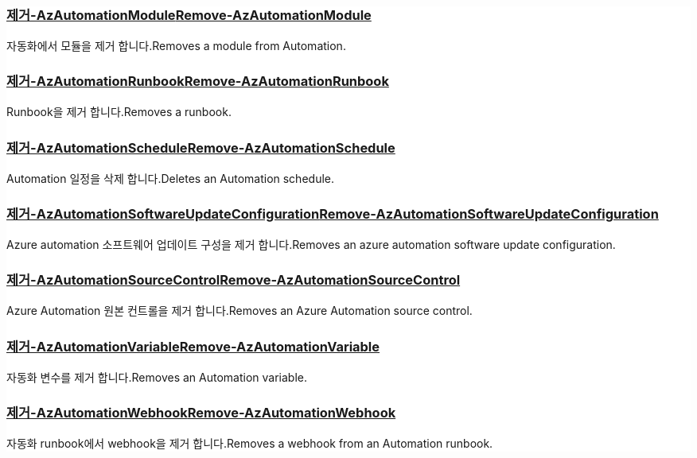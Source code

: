 ### [<span data-ttu-id="02aa0-223">제거-AzAutomationModule</span><span class="sxs-lookup"><span data-stu-id="02aa0-223">Remove-AzAutomationModule</span></span>](Remove-AzAutomationModule.md)
<span data-ttu-id="02aa0-224">자동화에서 모듈을 제거 합니다.</span><span class="sxs-lookup"><span data-stu-id="02aa0-224">Removes a module from Automation.</span></span>

### [<span data-ttu-id="02aa0-225">제거-AzAutomationRunbook</span><span class="sxs-lookup"><span data-stu-id="02aa0-225">Remove-AzAutomationRunbook</span></span>](Remove-AzAutomationRunbook.md)
<span data-ttu-id="02aa0-226">Runbook을 제거 합니다.</span><span class="sxs-lookup"><span data-stu-id="02aa0-226">Removes a runbook.</span></span>

### [<span data-ttu-id="02aa0-227">제거-AzAutomationSchedule</span><span class="sxs-lookup"><span data-stu-id="02aa0-227">Remove-AzAutomationSchedule</span></span>](Remove-AzAutomationSchedule.md)
<span data-ttu-id="02aa0-228">Automation 일정을 삭제 합니다.</span><span class="sxs-lookup"><span data-stu-id="02aa0-228">Deletes an Automation schedule.</span></span>

### [<span data-ttu-id="02aa0-229">제거-AzAutomationSoftwareUpdateConfiguration</span><span class="sxs-lookup"><span data-stu-id="02aa0-229">Remove-AzAutomationSoftwareUpdateConfiguration</span></span>](Remove-AzAutomationSoftwareUpdateConfiguration.md)
<span data-ttu-id="02aa0-230">Azure automation 소프트웨어 업데이트 구성을 제거 합니다.</span><span class="sxs-lookup"><span data-stu-id="02aa0-230">Removes an azure automation software update configuration.</span></span>

### [<span data-ttu-id="02aa0-231">제거-AzAutomationSourceControl</span><span class="sxs-lookup"><span data-stu-id="02aa0-231">Remove-AzAutomationSourceControl</span></span>](Remove-AzAutomationSourceControl.md)
<span data-ttu-id="02aa0-232">Azure Automation 원본 컨트롤을 제거 합니다.</span><span class="sxs-lookup"><span data-stu-id="02aa0-232">Removes an Azure Automation source control.</span></span>

### [<span data-ttu-id="02aa0-233">제거-AzAutomationVariable</span><span class="sxs-lookup"><span data-stu-id="02aa0-233">Remove-AzAutomationVariable</span></span>](Remove-AzAutomationVariable.md)
<span data-ttu-id="02aa0-234">자동화 변수를 제거 합니다.</span><span class="sxs-lookup"><span data-stu-id="02aa0-234">Removes an Automation variable.</span></span>

### [<span data-ttu-id="02aa0-235">제거-AzAutomationWebhook</span><span class="sxs-lookup"><span data-stu-id="02aa0-235">Remove-AzAutomationWebhook</span></span>](Remove-AzAutomationWebhook.md)
<span data-ttu-id="02aa0-236">자동화 runbook에서 webhook을 제거 합니다.</span><span class="sxs-lookup"><span data-stu-id="02aa0-236">Removes a webhook from an Automation runbook.</span></span>
